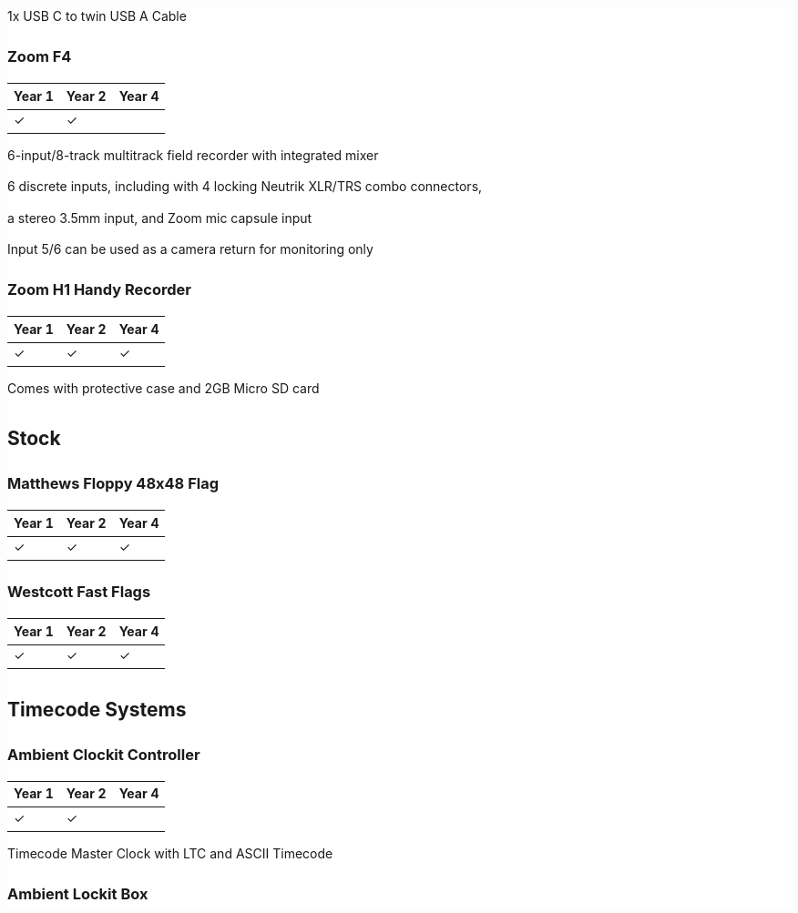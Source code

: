 1x USB C to twin USB A Cable

### Zoom F4

Year 1|Year 2|Year 4
---|---|---
|&#10003;|&#10003;

6-input/8-track multitrack field recorder with integrated mixer

6 discrete inputs, including with 4 locking Neutrik XLR/TRS combo connectors, 

a stereo 3.5mm input, and Zoom mic capsule input

Input 5/6 can be used as a camera return for monitoring only

### Zoom H1 Handy Recorder

Year 1|Year 2|Year 4
---|---|---
&#10003;|&#10003;|&#10003;

Comes with protective case and 2GB Micro SD card

## Stock

### Matthews Floppy 48x48 Flag

Year 1|Year 2|Year 4
---|---|---
&#10003;|&#10003;|&#10003;



### Westcott Fast Flags

Year 1|Year 2|Year 4
---|---|---
&#10003;|&#10003;|&#10003;



## Timecode Systems

### Ambient Clockit Controller

Year 1|Year 2|Year 4
---|---|---
|&#10003;|&#10003;

Timecode Master Clock with LTC and ASCII Timecode

### Ambient Lockit Box 
